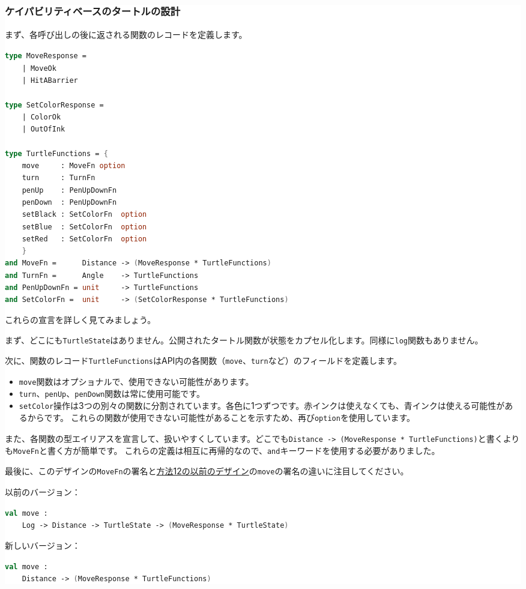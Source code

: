 ### ケイパビリティベースのタートルの設計

まず、各呼び出しの後に返される関数のレコードを定義します。

```fsharp
type MoveResponse = 
    | MoveOk 
    | HitABarrier

type SetColorResponse = 
    | ColorOk
    | OutOfInk

type TurtleFunctions = {
    move     : MoveFn option
    turn     : TurnFn
    penUp    : PenUpDownFn 
    penDown  : PenUpDownFn 
    setBlack : SetColorFn  option
    setBlue  : SetColorFn  option
    setRed   : SetColorFn  option
    }
and MoveFn =      Distance -> (MoveResponse * TurtleFunctions)
and TurnFn =      Angle    -> TurtleFunctions
and PenUpDownFn = unit     -> TurtleFunctions
and SetColorFn =  unit     -> (SetColorResponse * TurtleFunctions)
```

これらの宣言を詳しく見てみましょう。

まず、どこにも`TurtleState`はありません。公開されたタートル関数が状態をカプセル化します。同様に`log`関数もありません。

次に、関数のレコード`TurtleFunctions`はAPI内の各関数（`move`、`turn`など）のフィールドを定義します。

* `move`関数はオプショナルで、使用できない可能性があります。
* `turn`、`penUp`、`penDown`関数は常に使用可能です。
* `setColor`操作は3つの別々の関数に分割されています。各色に1つずつです。赤インクは使えなくても、青インクは使える可能性があるからです。
  これらの関数が使用できない可能性があることを示すため、再び`option`を使用しています。

また、各関数の型エイリアスを宣言して、扱いやすくしています。どこでも`Distance -> (MoveResponse * TurtleFunctions)`と書くよりも`MoveFn`と書く方が簡単です。
これらの定義は相互に再帰的なので、`and`キーワードを使用する必要がありました。

最後に、このデザインの`MoveFn`の署名と[方法12の以前のデザイン](../posts/13-ways-of-looking-at-a-turtle-2.html#way12)の`move`の署名の違いに注目してください。

以前のバージョン：

```fsharp
val move : 
    Log -> Distance -> TurtleState -> (MoveResponse * TurtleState)
```

新しいバージョン：

```fsharp
val move : 
    Distance -> (MoveResponse * TurtleFunctions)
```

